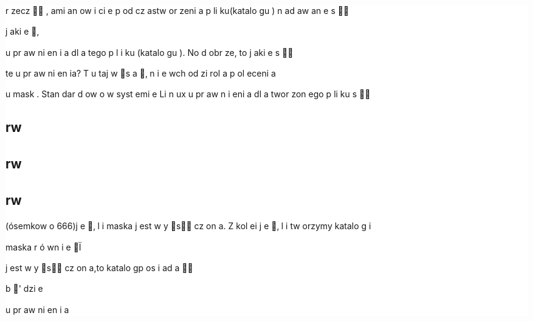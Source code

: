 r zecz

, ami an ow i ci e 
p od cz astw or zeni a p li ku(katalo gu ) n ad aw an e s

 
j aki e
‚
 
u pr aw ni en i a dl a tego p l i ku 
(katalo gu ). No d obr ze, to j aki e s

 
te u pr aw ni en ia? T u taj w
s
a
‚
n i e wch od zi  rol a 
p ol eceni a
 
u mask
.  Stan dar d ow o w syst emi e Li n ux u pr aw n i eni a dl a twor zon ego p li ku  s

 
rw
-
rw
-
rw
-
 
(ósemkow o 666)j e
‚
l i  maska j est w y
s
cz on a.  Z kol ei j e
‚
l i tw orzymy katalo g i
 
maska 
r
ó
wn i e
Ï
 
j est w y
s
cz on a,to  katalo gp os i ad a

 
b
'
dzi e
 
u pr aw ni en i a
 